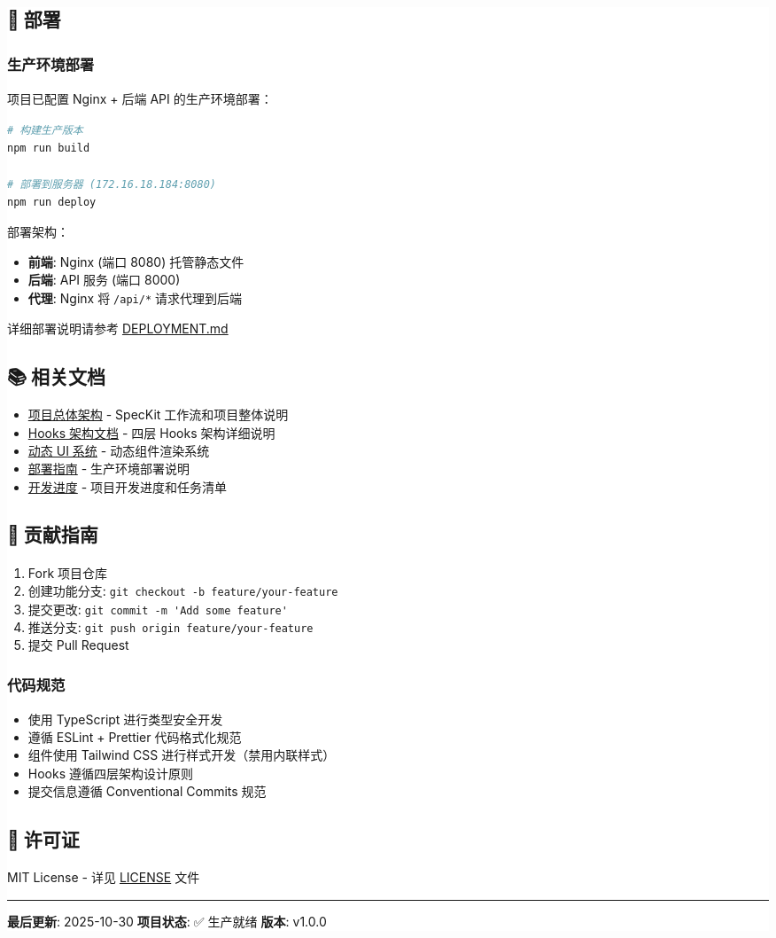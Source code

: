 ## 🚀 部署

### 生产环境部署

项目已配置 Nginx + 后端 API 的生产环境部署：

```bash
# 构建生产版本
npm run build

# 部署到服务器 (172.16.18.184:8080)
npm run deploy
```

部署架构：
- **前端**: Nginx (端口 8080) 托管静态文件
- **后端**: API 服务 (端口 8000)
- **代理**: Nginx 将 `/api/*` 请求代理到后端

详细部署说明请参考 [DEPLOYMENT.md](../DEPLOYMENT.md)

## 📚 相关文档

- [项目总体架构](../CLAUDE.md) - SpecKit 工作流和项目整体说明
- [Hooks 架构文档](./HOOKS_ARCHITECTURE.md) - 四层 Hooks 架构详细说明
- [动态 UI 系统](./DYNAMIC_UI_SYSTEM.md) - 动态组件渲染系统
- [部署指南](../DEPLOYMENT.md) - 生产环境部署说明
- [开发进度](./TODO.md) - 项目开发进度和任务清单

## 🤝 贡献指南

1. Fork 项目仓库
2. 创建功能分支: `git checkout -b feature/your-feature`
3. 提交更改: `git commit -m 'Add some feature'`
4. 推送分支: `git push origin feature/your-feature`
5. 提交 Pull Request

### 代码规范

- 使用 TypeScript 进行类型安全开发
- 遵循 ESLint + Prettier 代码格式化规范
- 组件使用 Tailwind CSS 进行样式开发（禁用内联样式）
- Hooks 遵循四层架构设计原则
- 提交信息遵循 Conventional Commits 规范

## 📄 许可证

MIT License - 详见 [LICENSE](../LICENSE) 文件

---

**最后更新**: 2025-10-30
**项目状态**: ✅ 生产就绪
**版本**: v1.0.0